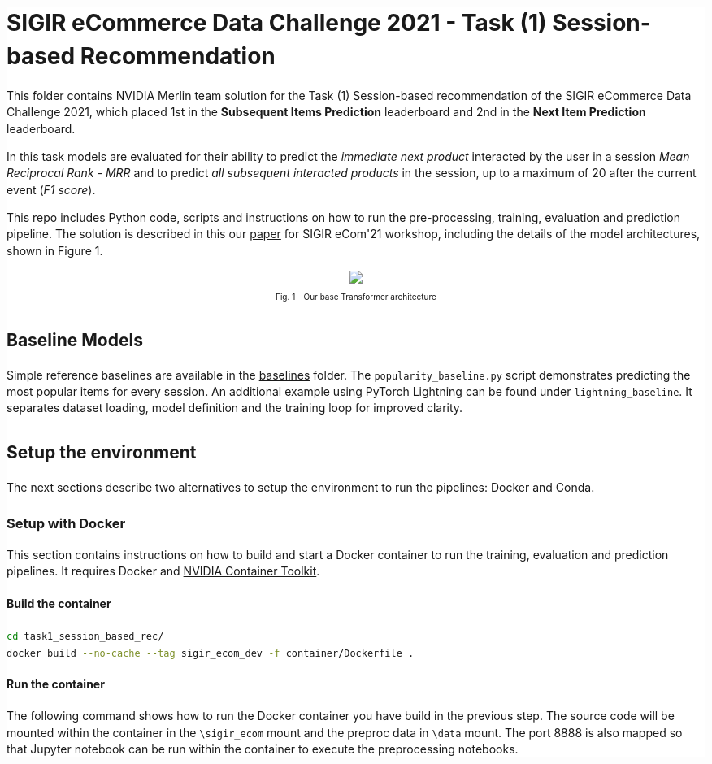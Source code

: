 # SIGIR eCommerce Data Challenge 2021 - Task (1) Session-based Recommendation

This folder contains NVIDIA Merlin team solution for the Task (1) Session-based recommendation of the SIGIR eCommerce Data Challenge 2021, which placed 1st in the **Subsequent Items Prediction** leaderboard and 2nd in the **Next Item Prediction**  leaderboard. 

In this task models are evaluated for their ability to predict the *immediate next product* interacted by the user in a session *Mean Reciprocal Rank - MRR* and to predict *all subsequent interacted products* in the session, up to a maximum of 20 after the current event (*F1 score*). 

This repo includes Python code, scripts and instructions on how to run the pre-processing, training, evaluation and prediction pipeline. The solution is described in this our [paper](https://arxiv.org/pdf/2107.05124.pdf) for SIGIR eCom'21 workshop, including the details of the model architectures, shown in Figure 1.

<p align="center">
  <img src="https://github.com/NVIDIA-Merlin/competitions/blob/main/SIGIR_eCommerce_Challenge_2021/task1_session_based_rec/images/sigir_ecom_architecture.PNG" width="600" />
  <br>
  <font size="1">Fig. 1 - Our base Transformer architecture</font>
</p>

## Baseline Models
Simple reference baselines are available in the [baselines](baselines/) folder. The `popularity_baseline.py` script demonstrates predicting the most popular items for every session.
An additional example using [PyTorch Lightning](https://www.pytorchlightning.ai/) can be found under [`lightning_baseline`](lightning_baseline/). It separates dataset loading, model definition and the training loop for improved clarity.


## Setup the environment

The next sections describe two alternatives to setup the environment to run the pipelines: Docker and Conda.

### Setup with Docker
This section contains instructions on how to build and start a Docker container to run the training, evaluation and prediction pipelines. It requires Docker and 
[NVIDIA Container Toolkit](https://docs.nvidia.com/datacenter/tesla/tesla-installation-notes/index.html).

#### Build the container
```bash
cd task1_session_based_rec/
docker build --no-cache --tag sigir_ecom_dev -f container/Dockerfile .
```

#### Run the container
The following command shows how to run the Docker container you have build in the previous step. The source code will be mounted within the container in the `\sigir_ecom` mount and the preproc data in `\data` mount. The port 8888 is also mapped so that Jupyter notebook can be run within the container to execute the preprocessing notebooks.
